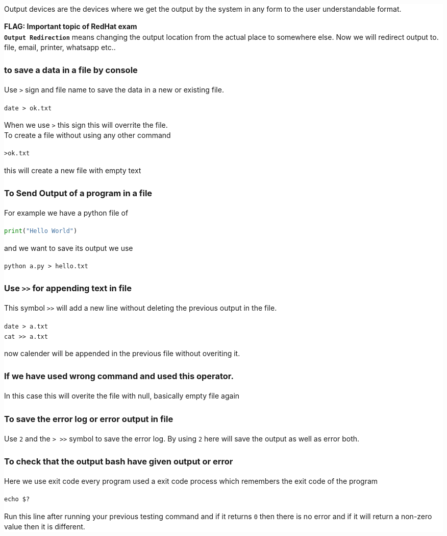 Output devices are the devices where we get the output by the system in any form to the user understandable format.

**FLAG: Important topic of RedHat exam**<br>
**```Output Redirection```** means changing the output location from the actual place to somewhere else. Now we will redirect output to.
file, email, printer, whatsapp etc..

### to save a data in a file by console
Use ```>``` sign and file name to save the data in a new or existing file.
```
date > ok.txt
```
When we use ```>``` this sign this will overrite the file.<br>
To create a file without using any other command<br>
```
>ok.txt
```
this will create a new file with empty text
### To Send Output of a program in a file
For example we have a python file of
```python
print("Hello World")
```
and we want to save its output we use
```
python a.py > hello.txt
```
### Use ```>>``` for appending text in file
This symbol ```>>``` will add a new line without deleting the previous output in the file.
```
date > a.txt
cat >> a.txt
```
now calender will be appended in the previous file without overiting it.
### If we have used wrong command and used this operator.
In this case this will overite the file with null, basically empty file again

### To save the error log or error output in file
Use ```2``` and the ```> >>``` symbol to save the error log. By using ```2``` here will save the output as well as error both.

### To check that the output bash have given output or error
Here we use exit code every program used a exit code process which remembers the exit code of the program
```
echo $?
```
Run this line after running your previous testing command and if it returns ```0``` then there is no error and if it will return a non-zero value then it is different.
